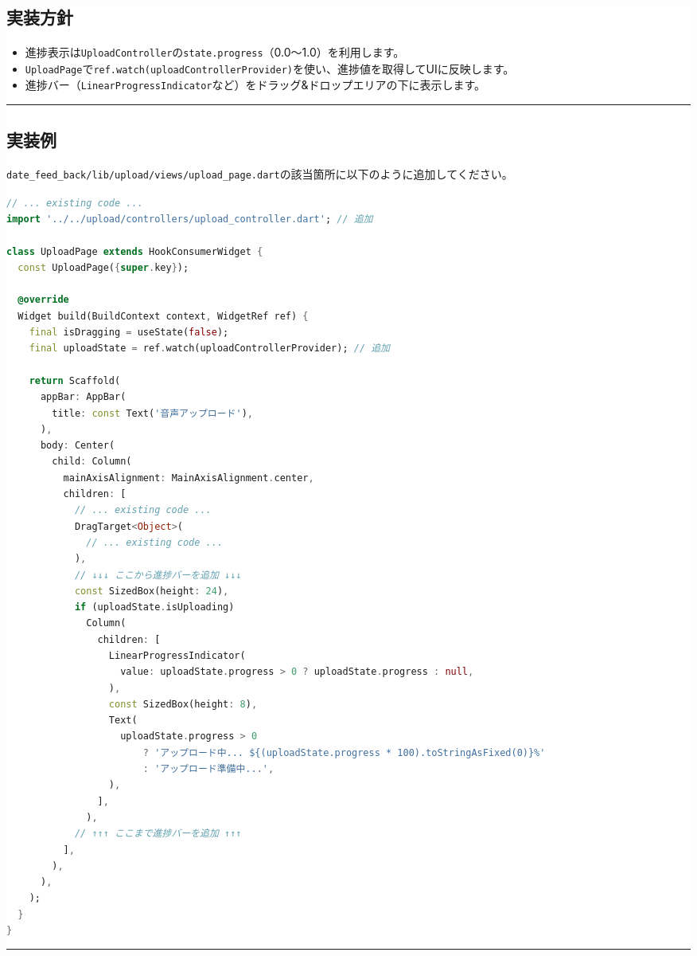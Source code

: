 ## 実装方針

- 進捗表示は`UploadController`の`state.progress`（0.0〜1.0）を利用します。
- `UploadPage`で`ref.watch(uploadControllerProvider)`を使い、進捗値を取得してUIに反映します。
- 進捗バー（`LinearProgressIndicator`など）をドラッグ&ドロップエリアの下に表示します。

---

## 実装例

`date_feed_back/lib/upload/views/upload_page.dart`の該当箇所に以下のように追加してください。

```dart
// ... existing code ...
import '../../upload/controllers/upload_controller.dart'; // 追加

class UploadPage extends HookConsumerWidget {
  const UploadPage({super.key});

  @override
  Widget build(BuildContext context, WidgetRef ref) {
    final isDragging = useState(false);
    final uploadState = ref.watch(uploadControllerProvider); // 追加

    return Scaffold(
      appBar: AppBar(
        title: const Text('音声アップロード'),
      ),
      body: Center(
        child: Column(
          mainAxisAlignment: MainAxisAlignment.center,
          children: [
            // ... existing code ...
            DragTarget<Object>(
              // ... existing code ...
            ),
            // ↓↓↓ ここから進捗バーを追加 ↓↓↓
            const SizedBox(height: 24),
            if (uploadState.isUploading)
              Column(
                children: [
                  LinearProgressIndicator(
                    value: uploadState.progress > 0 ? uploadState.progress : null,
                  ),
                  const SizedBox(height: 8),
                  Text(
                    uploadState.progress > 0
                        ? 'アップロード中... ${(uploadState.progress * 100).toStringAsFixed(0)}%'
                        : 'アップロード準備中...',
                  ),
                ],
              ),
            // ↑↑↑ ここまで進捗バーを追加 ↑↑↑
          ],
        ),
      ),
    );
  }
}
```

---